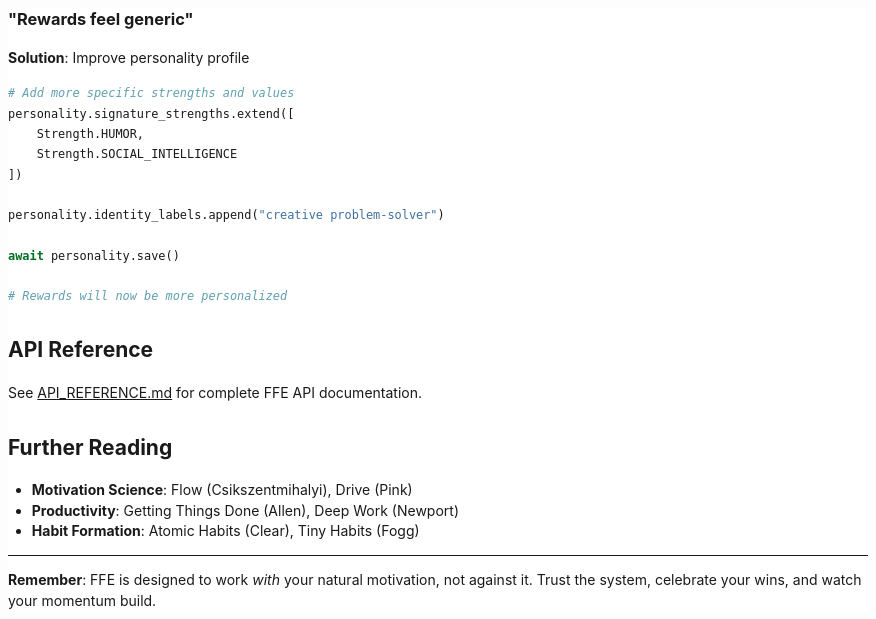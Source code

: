 ### "Rewards feel generic"

**Solution**: Improve personality profile
```python
# Add more specific strengths and values
personality.signature_strengths.extend([
    Strength.HUMOR,
    Strength.SOCIAL_INTELLIGENCE
])

personality.identity_labels.append("creative problem-solver")

await personality.save()

# Rewards will now be more personalized
```

## API Reference

See [API_REFERENCE.md](./API_REFERENCE.md) for complete FFE API documentation.

## Further Reading

- **Motivation Science**: Flow (Csikszentmihalyi), Drive (Pink)
- **Productivity**: Getting Things Done (Allen), Deep Work (Newport)
- **Habit Formation**: Atomic Habits (Clear), Tiny Habits (Fogg)

---

**Remember**: FFE is designed to work *with* your natural motivation, not against it. Trust the system, celebrate your wins, and watch your momentum build.
